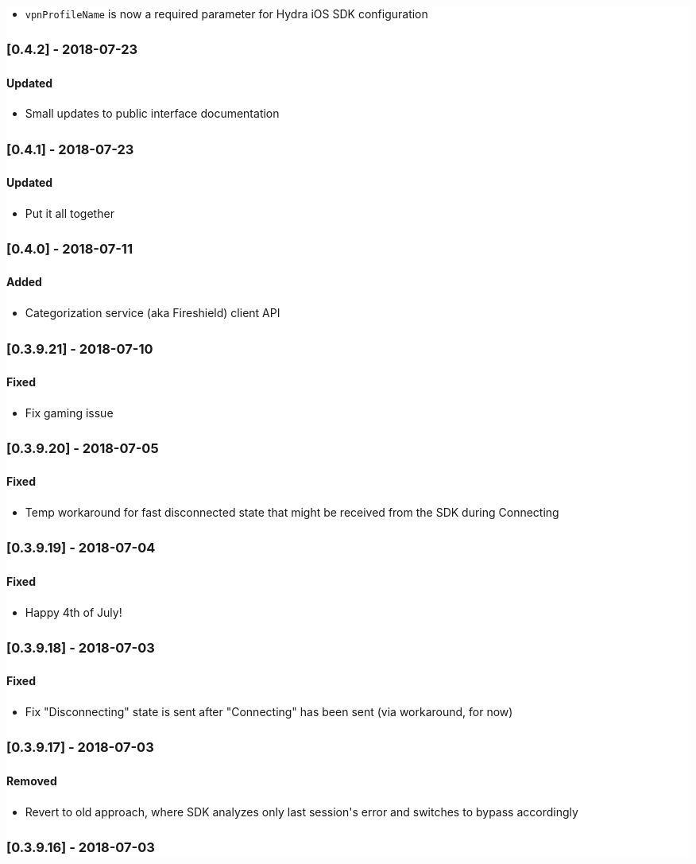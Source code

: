 * `vpnProfileName` is now a required parameter for Hydra iOS SDK configuration

### \[0.4.2\] - 2018-07-23

#### Updated

* Small updates to public interface documentation

### \[0.4.1\] - 2018-07-23

#### Updated

* Put it all together

### \[0.4.0\] - 2018-07-11

#### Added

* Categorization service \(aka Fireshield\) client API

### \[0.3.9.21\] - 2018-07-10

#### Fixed

* Fix gaming issue

### \[0.3.9.20\] - 2018-07-05

#### Fixed

* Temp workaround for fast disconnected state that might be received from the SDK during Connecting

### \[0.3.9.19\] - 2018-07-04

#### Fixed

* Happy 4th of July!

### \[0.3.9.18\] - 2018-07-03

#### Fixed

* Fix "Disconnecting" state is sent after "Connecting" has been sent \(via workaround, for now\)

### \[0.3.9.17\] - 2018-07-03

#### Removed

* Revert to old approach, where SDK analyzes only last session's error and switches to bypass accordingly

### \[0.3.9.16\] - 2018-07-03
